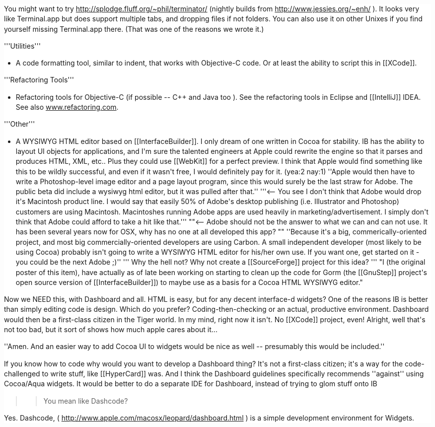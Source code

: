 
You might want to try http://splodge.fluff.org/~phil/terminator/ (nightly builds from http://www.jessies.org/~enh/ ). It looks very like Terminal.app but does support multiple tabs, and dropping files if not folders. You can also use it on other Unixes if you find yourself missing Terminal.app there. (That was one of the reasons we wrote it.)

'''Utilities'''

* A code formatting tool, similar to indent, that works with Objective-C code. Or at least the ability to script this in [[XCode]].


'''Refactoring Tools'''

* Refactoring tools for Objective-C (if possible -- C++ and Java too ). See the refactoring tools in Eclipse and [[IntelliJ]] IDEA. See also www.refactoring.com.


'''Other'''

* A WYSIWYG HTML editor based on [[InterfaceBuilder]]. I only dream of one written in Cocoa for stability. IB has the ability to layout UI objects for applications, and I'm sure the talented engineers at Apple could rewrite the engine so that it parses and produces HTML, XML, etc.. Plus they could use [[WebKit]] for a perfect preview. I think that Apple would find something like this to be wildly successful, and even if it wasn't free, I would definitely pay for it. (yea:2 nay:1) ''Apple would then have to write a Photoshop-level image editor and a page layout program, since this would surely be the last straw for Adobe. The public beta did include a wysiwyg html editor, but it was pulled after that.'' '''<-- You see I don't think that Adobe would drop it's Macintosh product line. I would say that easily 50% of Adobe's desktop publishing (i.e. Illustrator and Photoshop) customers are using Macintosh. Macintoshes running Adobe apps are used heavily in marketing/advertisement. I simply don't think that Adobe could afford to take a hit like that.''' ""<-- Adobe should not be the answer to what we can and can not use. It has been several years now for OSX, why has no one at all developed this app? "" ''Because it's a big, commerically-oriented project, and most big commercially-oriented developers are using Carbon. A small independent developer (most likely to be using Cocoa) probably isn't going to write a WYSIWYG HTML editor for his/her own use. If you want one, get started on it - you could be the next Adobe ;)'' ''' Why the hell not? Why not create a [[SourceForge]] project for this idea? ''' "I (the original poster of this item), have actually as of late been working on starting to clean up the code for Gorm (the [[GnuStep]] project's open source version of [[InterfaceBuilder]]) to maybe use as a basis for a Cocoa HTML WYSIWYG editor."

Now we NEED this, with Dashboard and all. HTML is easy, but for any decent interface-d widgets? One of the reasons IB is better than simply editing code is design. Which do you prefer? Coding-then-checking or an actual, productive environment. Dashboard would then be a first-class citizen in the Tiger world. In my mind, right now it isn't. No [[XCode]] project, even! Alright, well that's not too bad, but it sort of shows how much apple cares about it...

''Amen. And an easier way to add Cocoa UI to widgets would be nice as well -- presumably this would be included.''

If you know how to code why would you want to develop a Dashboard thing? It's not a first-class citizen; it's a way for the code-challenged to write stuff, like [[HyperCard]] was. And I think the Dashboard guidelines specifically recommends ''against'' using Cocoa/Aqua widgets. It would be better to do a separate IDE for Dashboard, instead of trying to glom stuff onto IB

>> You mean like Dashcode?

Yes. Dashcode, ( http://www.apple.com/macosx/leopard/dashboard.html ) is a simple development environment for Widgets. 
